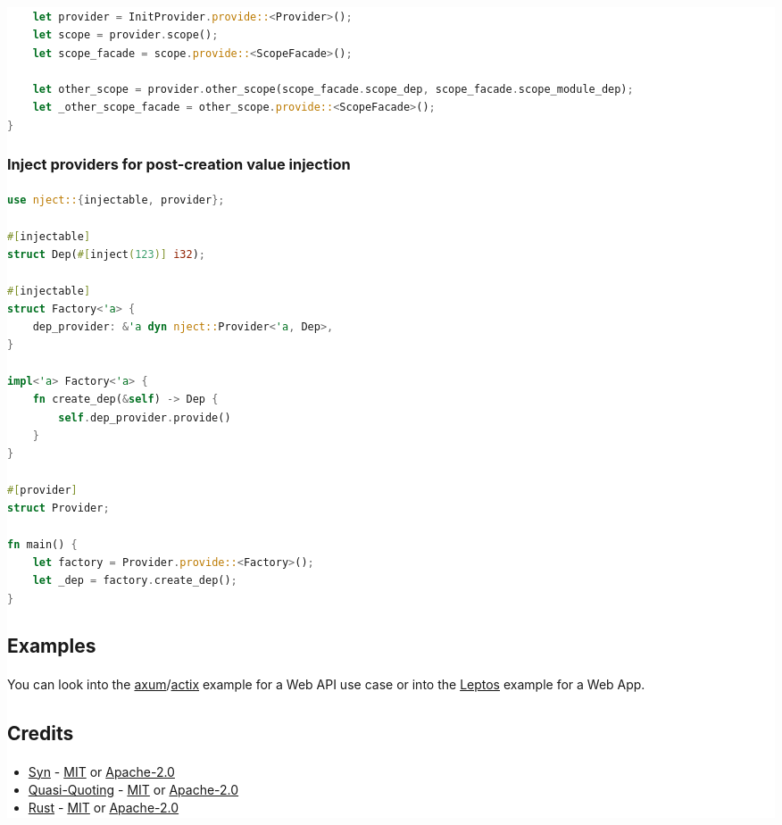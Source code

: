 ```rust
    let provider = InitProvider.provide::<Provider>();
    let scope = provider.scope();
    let scope_facade = scope.provide::<ScopeFacade>();

    let other_scope = provider.other_scope(scope_facade.scope_dep, scope_facade.scope_module_dep);
    let _other_scope_facade = other_scope.provide::<ScopeFacade>();
}
```
### Inject providers for post-creation value injection
```rust
use nject::{injectable, provider};

#[injectable]
struct Dep(#[inject(123)] i32);

#[injectable]
struct Factory<'a> {
    dep_provider: &'a dyn nject::Provider<'a, Dep>,
}

impl<'a> Factory<'a> {
    fn create_dep(&self) -> Dep {
        self.dep_provider.provide()
    }
}

#[provider]
struct Provider;

fn main() {
    let factory = Provider.provide::<Factory>();
    let _dep = factory.create_dep();
}
```

## Examples
You can look into the [axum](https://github.com/nicolascotton/nject/tree/main/examples/axum)/[actix](https://github.com/nicolascotton/nject/tree/main/examples/actix) example for a Web API use case or into the [Leptos](https://github.com/nicolascotton/nject/tree/main/examples/leptos) example for a Web App.
## Credits
- [Syn](https://github.com/dtolnay/syn) - [MIT](https://github.com/dtolnay/syn/blob/master/LICENSE-MIT) or [Apache-2.0](https://github.com/dtolnay/syn/blob/master/LICENSE-APACHE)
- [Quasi-Quoting](https://github.com/dtolnay/quote) - [MIT](https://github.com/dtolnay/quote/blob/master/LICENSE-MIT) or [Apache-2.0](https://github.com/dtolnay/quote/blob/master/LICENSE-APACHE)
- [Rust](https://github.com/rust-lang/rust) - [MIT](https://github.com/rust-lang/rust/blob/master/LICENSE-MIT) or [Apache-2.0](https://github.com/rust-lang/rust/blob/master/LICENSE-APACHE)
